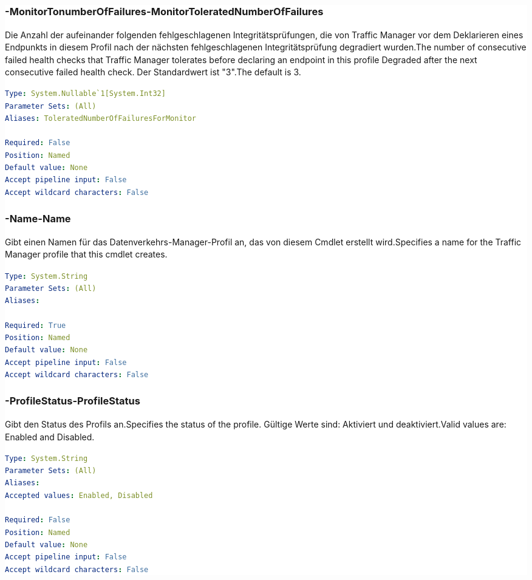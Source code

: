 ### <span data-ttu-id="1c277-144">-MonitorTonumberOfFailures</span><span class="sxs-lookup"><span data-stu-id="1c277-144">-MonitorToleratedNumberOfFailures</span></span>
<span data-ttu-id="1c277-145">Die Anzahl der aufeinander folgenden fehlgeschlagenen Integritätsprüfungen, die von Traffic Manager vor dem Deklarieren eines Endpunkts in diesem Profil nach der nächsten fehlgeschlagenen Integritätsprüfung degradiert wurden.</span><span class="sxs-lookup"><span data-stu-id="1c277-145">The number of consecutive failed health checks that Traffic Manager tolerates before declaring an endpoint in this profile Degraded after the next consecutive failed health check.</span></span> <span data-ttu-id="1c277-146">Der Standardwert ist "3".</span><span class="sxs-lookup"><span data-stu-id="1c277-146">The default is 3.</span></span>

```yaml
Type: System.Nullable`1[System.Int32]
Parameter Sets: (All)
Aliases: ToleratedNumberOfFailuresForMonitor

Required: False
Position: Named
Default value: None
Accept pipeline input: False
Accept wildcard characters: False
```

### <span data-ttu-id="1c277-147">-Name</span><span class="sxs-lookup"><span data-stu-id="1c277-147">-Name</span></span>
<span data-ttu-id="1c277-148">Gibt einen Namen für das Datenverkehrs-Manager-Profil an, das von diesem Cmdlet erstellt wird.</span><span class="sxs-lookup"><span data-stu-id="1c277-148">Specifies a name for the Traffic Manager profile that this cmdlet creates.</span></span>

```yaml
Type: System.String
Parameter Sets: (All)
Aliases:

Required: True
Position: Named
Default value: None
Accept pipeline input: False
Accept wildcard characters: False
```

### <span data-ttu-id="1c277-149">-ProfileStatus</span><span class="sxs-lookup"><span data-stu-id="1c277-149">-ProfileStatus</span></span>
<span data-ttu-id="1c277-150">Gibt den Status des Profils an.</span><span class="sxs-lookup"><span data-stu-id="1c277-150">Specifies the status of the profile.</span></span>
<span data-ttu-id="1c277-151">Gültige Werte sind: Aktiviert und deaktiviert.</span><span class="sxs-lookup"><span data-stu-id="1c277-151">Valid values are: Enabled and Disabled.</span></span>

```yaml
Type: System.String
Parameter Sets: (All)
Aliases:
Accepted values: Enabled, Disabled

Required: False
Position: Named
Default value: None
Accept pipeline input: False
Accept wildcard characters: False
```

